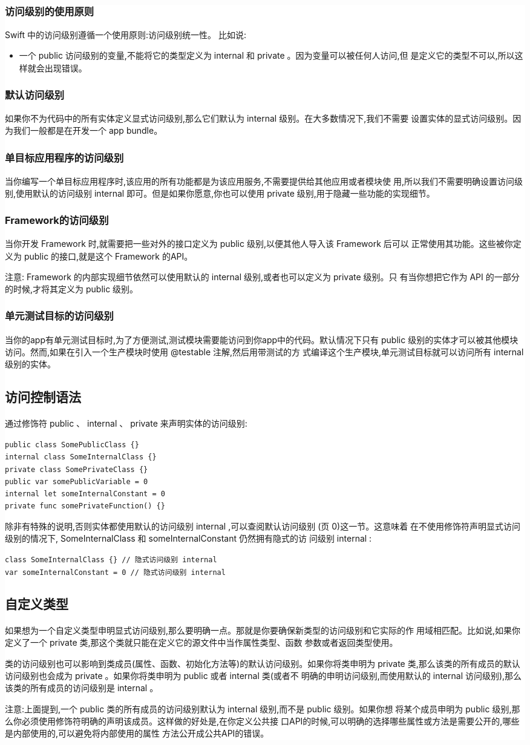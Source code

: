 ### 访问级别的使用原则

Swift 中的访问级别遵循一个使用原则:访问级别统一性。 比如说:

* 一个 public 访问级别的变量,不能将它的类型定义为 internal 和 private 。因为变量可以被任何人访问,但 是定义它的类型不可以,所以这样就会出现错误。

### 默认访问级别

如果你不为代码中的所有实体定义显式访问级别,那么它们默认为 internal 级别。在大多数情况下,我们不需要 设置实体的显式访问级别。因为我们一般都是在开发一个 app bundle。

### 单目标应用程序的访问级别

当你编写一个单目标应用程序时,该应用的所有功能都是为该应用服务,不需要提供给其他应用或者模块使 用,所以我们不需要明确设置访问级别,使用默认的访问级别 internal 即可。但是如果你愿意,你也可以使用 private 级别,用于隐藏一些功能的实现细节。

### Framework的访问级别

当你开发 Framework 时,就需要把一些对外的接口定义为 public 级别,以便其他人导入该 Framework 后可以
正常使用其功能。这些被你定义为 public 的接口,就是这个 Framework 的API。

注意: Framework 的内部实现细节依然可以使用默认的 internal 级别,或者也可以定义为 private 级别。只
有当你想把它作为 API 的一部分的时候,才将其定义为 public 级别。

### 单元测试目标的访问级别

当你的app有单元测试目标时,为了方便测试,测试模块需要能访问到你app中的代码。默认情况下只有 public 级别的实体才可以被其他模块访问。然而,如果在引入一个生产模块时使用 @testable 注解,然后用带测试的方 式编译这个生产模块,单元测试目标就可以访问所有 internal 级别的实体。

## 访问控制语法

通过修饰符 public 、 internal 、 private 来声明实体的访问级别:

	public class SomePublicClass {} 
	internal class SomeInternalClass {} 
	private class SomePrivateClass {}
	public var somePublicVariable = 0 
	internal let someInternalConstant = 0 
	private func somePrivateFunction() {}

除非有特殊的说明,否则实体都使用默认的访问级别 internal ,可以查阅默认访问级别 (页 0)这一节。这意味着 在不使用修饰符声明显式访问级别的情况下, SomeInternalClass 和 someInternalConstant 仍然拥有隐式的访 问级别 internal :

	class SomeInternalClass {} // 隐式访问级别 internal 
	var someInternalConstant = 0 // 隐式访问级别 internal

## 自定义类型

如果想为一个自定义类型申明显式访问级别,那么要明确一点。那就是你要确保新类型的访问级别和它实际的作 用域相匹配。比如说,如果你定义了一个 private 类,那这个类就只能在定义它的源文件中当作属性类型、函数 参数或者返回类型使用。

类的访问级别也可以影响到类成员(属性、函数、初始化方法等)的默认访问级别。如果你将类申明为 private 类,那么该类的所有成员的默认访问级别也会成为 private 。如果你将类申明为 public 或者 internal 类(或者不 明确的申明访问级别,而使用默认的 internal 访问级别),那么该类的所有成员的访问级别是 internal 。

注意:上面提到,一个 public 类的所有成员的访问级别默认为 internal 级别,而不是 public 级别。如果你想 将某个成员申明为 public 级别,那么你必须使用修饰符明确的声明该成员。这样做的好处是,在你定义公共接 口API的时候,可以明确的选择哪些属性或方法是需要公开的,哪些是内部使用的,可以避免将内部使用的属性 方法公开成公共API的错误。
